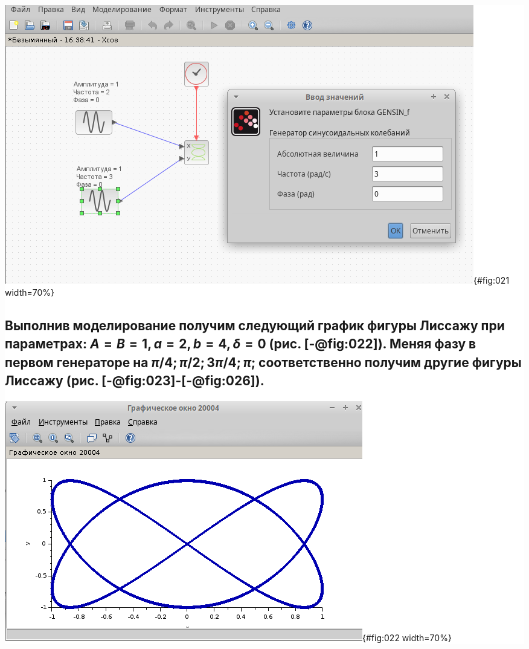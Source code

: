 ![Ввод параметров для генератора синусоидальных колебаний](image/21.png){#fig:021 width=70%}

## Выполнив моделирование получим следующий график фигуры Лиссажу при параметрах: $A = B = 1, a = 2, b = 4, \delta = 0$ (рис. [-@fig:022]). Меняя фазу в первом генераторе на $\pi/4; \, \pi/2; \,  3\pi/4;\,  \pi;$ соответственно получим другие фигуры Лиссажу (рис. [-@fig:023]-[-@fig:026]).

![Фигура Лиссажу: $A = B = 1, a = 2, b = 3, \delta = 0$](image/22.png){#fig:022 width=70%}
